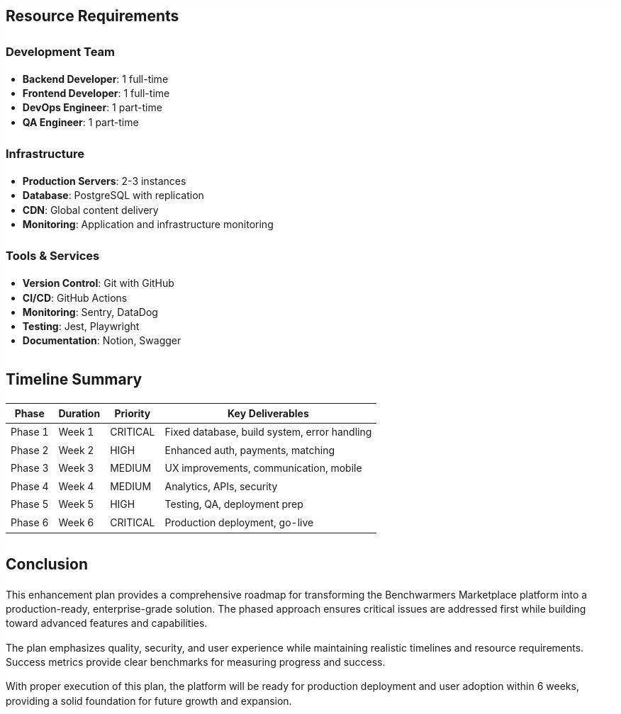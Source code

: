 ## Resource Requirements

### Development Team
- **Backend Developer**: 1 full-time
- **Frontend Developer**: 1 full-time
- **DevOps Engineer**: 1 part-time
- **QA Engineer**: 1 part-time

### Infrastructure
- **Production Servers**: 2-3 instances
- **Database**: PostgreSQL with replication
- **CDN**: Global content delivery
- **Monitoring**: Application and infrastructure monitoring

### Tools & Services
- **Version Control**: Git with GitHub
- **CI/CD**: GitHub Actions
- **Monitoring**: Sentry, DataDog
- **Testing**: Jest, Playwright
- **Documentation**: Notion, Swagger

## Timeline Summary

| Phase | Duration | Priority | Key Deliverables |
|-------|----------|----------|------------------|
| Phase 1 | Week 1 | CRITICAL | Fixed database, build system, error handling |
| Phase 2 | Week 2 | HIGH | Enhanced auth, payments, matching |
| Phase 3 | Week 3 | MEDIUM | UX improvements, communication, mobile |
| Phase 4 | Week 4 | MEDIUM | Analytics, APIs, security |
| Phase 5 | Week 5 | HIGH | Testing, QA, deployment prep |
| Phase 6 | Week 6 | CRITICAL | Production deployment, go-live |

## Conclusion

This enhancement plan provides a comprehensive roadmap for transforming the Benchwarmers Marketplace platform into a production-ready, enterprise-grade solution. The phased approach ensures critical issues are addressed first while building toward advanced features and capabilities.

The plan emphasizes quality, security, and user experience while maintaining realistic timelines and resource requirements. Success metrics provide clear benchmarks for measuring progress and success.

With proper execution of this plan, the platform will be ready for production deployment and user adoption within 6 weeks, providing a solid foundation for future growth and expansion.
